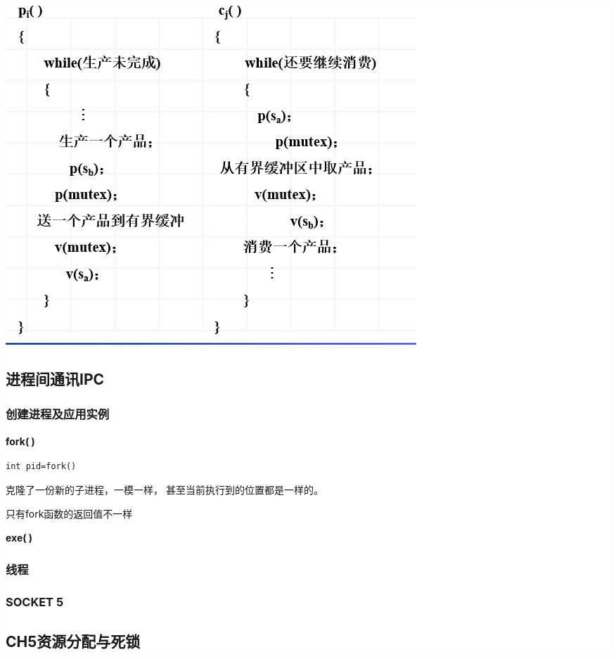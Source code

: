 

![image-20230224161107488](os.assets/image-20230224161107488.png)

## 进程间通讯IPC

### 创建进程及应用实例

**fork( )**

`int pid=fork()`

克隆了一份新的子进程，一模一样， 甚至当前执行到的位置都是一样的。

只有fork函数的返回值不一样

**exe( )**

### 线程



### SOCKET 5









## CH5资源分配与死锁
